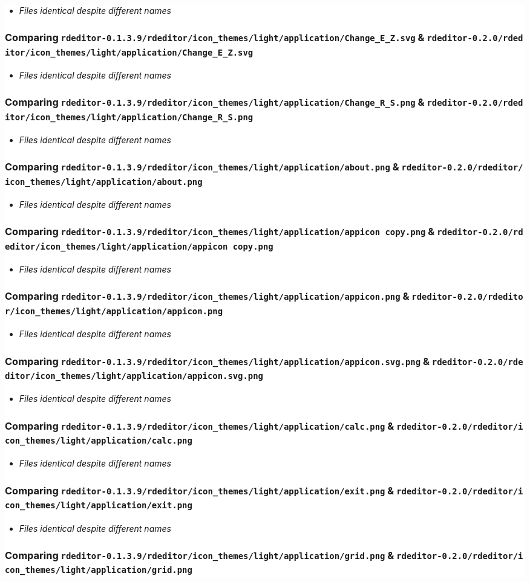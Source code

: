  * *Files identical despite different names*

### Comparing `rdeditor-0.1.3.9/rdeditor/icon_themes/light/application/Change_E_Z.svg` & `rdeditor-0.2.0/rdeditor/icon_themes/light/application/Change_E_Z.svg`

 * *Files identical despite different names*

### Comparing `rdeditor-0.1.3.9/rdeditor/icon_themes/light/application/Change_R_S.png` & `rdeditor-0.2.0/rdeditor/icon_themes/light/application/Change_R_S.png`

 * *Files identical despite different names*

### Comparing `rdeditor-0.1.3.9/rdeditor/icon_themes/light/application/about.png` & `rdeditor-0.2.0/rdeditor/icon_themes/light/application/about.png`

 * *Files identical despite different names*

### Comparing `rdeditor-0.1.3.9/rdeditor/icon_themes/light/application/appicon copy.png` & `rdeditor-0.2.0/rdeditor/icon_themes/light/application/appicon copy.png`

 * *Files identical despite different names*

### Comparing `rdeditor-0.1.3.9/rdeditor/icon_themes/light/application/appicon.png` & `rdeditor-0.2.0/rdeditor/icon_themes/light/application/appicon.png`

 * *Files identical despite different names*

### Comparing `rdeditor-0.1.3.9/rdeditor/icon_themes/light/application/appicon.svg.png` & `rdeditor-0.2.0/rdeditor/icon_themes/light/application/appicon.svg.png`

 * *Files identical despite different names*

### Comparing `rdeditor-0.1.3.9/rdeditor/icon_themes/light/application/calc.png` & `rdeditor-0.2.0/rdeditor/icon_themes/light/application/calc.png`

 * *Files identical despite different names*

### Comparing `rdeditor-0.1.3.9/rdeditor/icon_themes/light/application/exit.png` & `rdeditor-0.2.0/rdeditor/icon_themes/light/application/exit.png`

 * *Files identical despite different names*

### Comparing `rdeditor-0.1.3.9/rdeditor/icon_themes/light/application/grid.png` & `rdeditor-0.2.0/rdeditor/icon_themes/light/application/grid.png`
